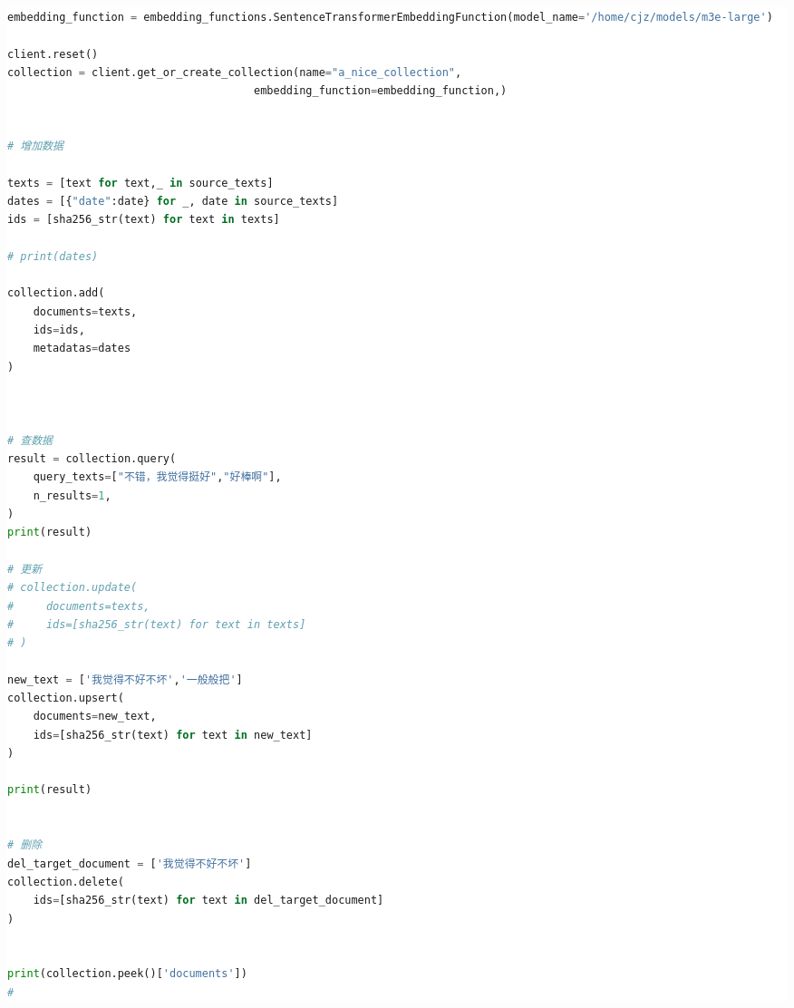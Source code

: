 ```python
embedding_function = embedding_functions.SentenceTransformerEmbeddingFunction(model_name='/home/cjz/models/m3e-large')

client.reset()
collection = client.get_or_create_collection(name="a_nice_collection",
                                      embedding_function=embedding_function,)


# 增加数据

texts = [text for text,_ in source_texts]
dates = [{"date":date} for _, date in source_texts]
ids = [sha256_str(text) for text in texts]

# print(dates)

collection.add(
    documents=texts,
    ids=ids,
    metadatas=dates
)



# 查数据
result = collection.query(
    query_texts=["不错，我觉得挺好","好棒啊"],
    n_results=1,
)
print(result)

# 更新
# collection.update(
#     documents=texts,
#     ids=[sha256_str(text) for text in texts]
# )

new_text = ['我觉得不好不坏','一般般把']
collection.upsert(
    documents=new_text,
    ids=[sha256_str(text) for text in new_text]
)

print(result)


# 删除
del_target_document = ['我觉得不好不坏']
collection.delete(
    ids=[sha256_str(text) for text in del_target_document]
)


print(collection.peek()['documents'])
#


```
